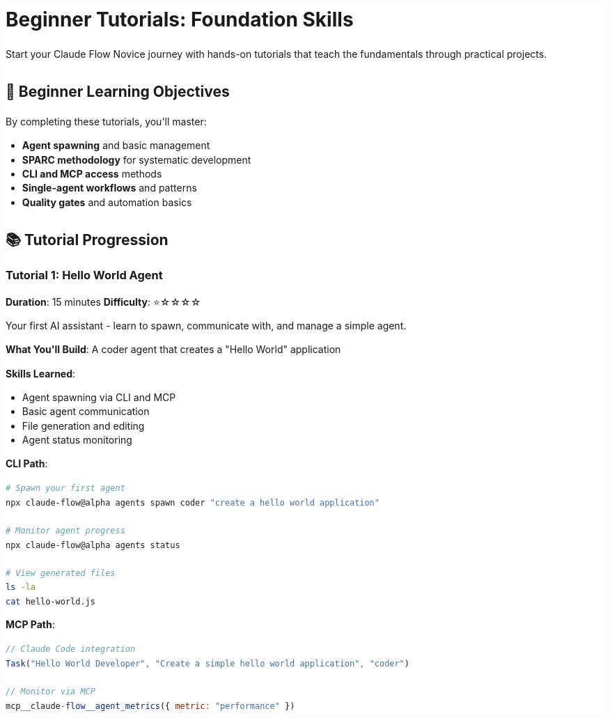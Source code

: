 # Beginner Tutorials: Foundation Skills

Start your Claude Flow Novice journey with hands-on tutorials that teach the fundamentals through practical projects.

## 🎯 Beginner Learning Objectives

By completing these tutorials, you'll master:
- **Agent spawning** and basic management
- **SPARC methodology** for systematic development
- **CLI and MCP access** methods
- **Single-agent workflows** and patterns
- **Quality gates** and automation basics

## 📚 Tutorial Progression

### Tutorial 1: Hello World Agent
**Duration**: 15 minutes
**Difficulty**: ⭐☆☆☆☆

Your first AI assistant - learn to spawn, communicate with, and manage a simple agent.

**What You'll Build**: A coder agent that creates a "Hello World" application

**Skills Learned**:
- Agent spawning via CLI and MCP
- Basic agent communication
- File generation and editing
- Agent status monitoring

**CLI Path**:
```bash
# Spawn your first agent
npx claude-flow@alpha agents spawn coder "create a hello world application"

# Monitor agent progress
npx claude-flow@alpha agents status

# View generated files
ls -la
cat hello-world.js
```

**MCP Path**:
```javascript
// Claude Code integration
Task("Hello World Developer", "Create a simple hello world application", "coder")

// Monitor via MCP
mcp__claude-flow__agent_metrics({ metric: "performance" })
```
